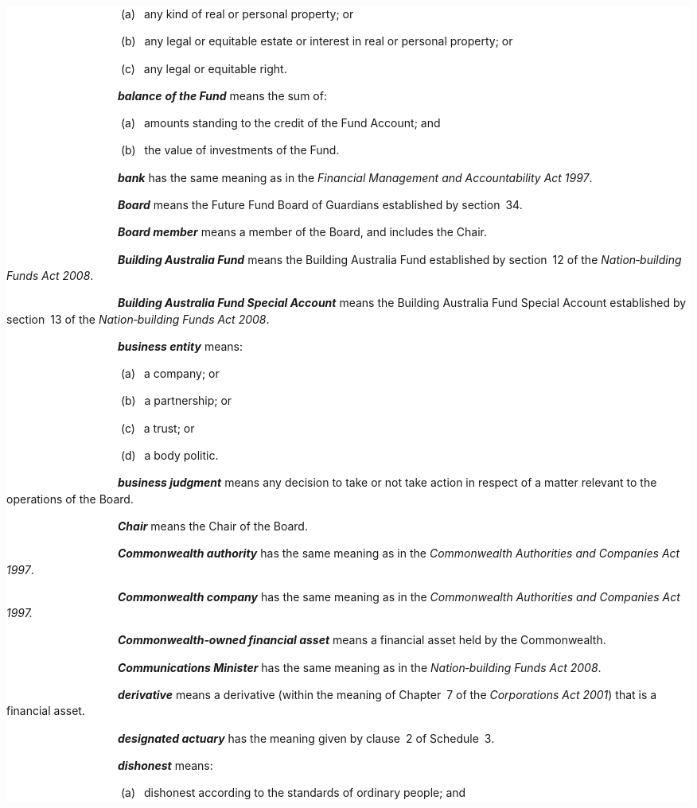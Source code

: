                     (a)  any kind of real or personal property; or

                     (b)  any legal or equitable estate or interest in real or personal property; or

                     (c)  any legal or equitable right.

                    <a name="fund"></a><a name="balanc"></a>**_balance_** **_of the Fund_** means the sum of:

                     (a)  amounts standing to the credit of the Fund Account; and

                     (b)  the value of investments of the Fund.

                    <a name="bank"></a>**_bank_** has the same meaning as in the _Financial Management and Accountability Act 1997_.

                    <a name="board"></a>**_Board_** means the Future Fund Board of Guardians established by section 34.

                    <a name="board-member"></a>**_Board member_** means a member of the Board, and includes the Chair.

                    <a name="build-australia-fund"></a>**_Building Australia Fund_** means the Building Australia Fund established by section 12 of the _Nation‑building Funds Act 2008_.

                    <a name="build-australia-fund-special-account"></a>**_Building Australia Fund Special Account_** means the Building Australia Fund Special Account established by section 13 of the _Nation‑building Funds Act 2008_.

                    <a name="busi-entiti"></a>**_business entity_** means:

                     (a)  a company; or

                     (b)  a partnership; or

                     (c)  a trust; or

                     (d)  a body politic.

                    <a name="busi-judgment"></a>**_business judgment_** means any decision to take or not take action in respect of a matter relevant to the operations of the Board.

                    <a name="chair"></a>**_Chair_** means the Chair of the Board.

                    <a name="commonwealth-author"></a>**_Commonwealth authority_** has the same meaning as in the _Commonwealth Authorities and Companies Act 1997_.

                    <a name="commonwealth-compani"></a>**_Commonwealth company_** has the same meaning as in the _Commonwealth Authorities and Companies Act 1997._

                    <a name="commonwealth-owned-financi-asset"></a>**_Commonwealth‑owned financial asset_** means a financial asset held by the Commonwealth.

                    <a name="commun-minist"></a>**_Communications Minister_** has the same meaning as in the _Nation‑building Funds Act 2008_.

                    <a name="deriv"></a>**_derivative_** means a derivative (within the meaning of Chapter 7 of the _Corporations Act 2001_) that is a financial asset.

                    <a name="design-actuari"></a>**_designated actuary_** has the meaning given by clause 2 of Schedule 3.

                    <a name="dishonest"></a>**_dishonest_** means:

                     (a)  dishonest according to the standards of ordinary people; and
